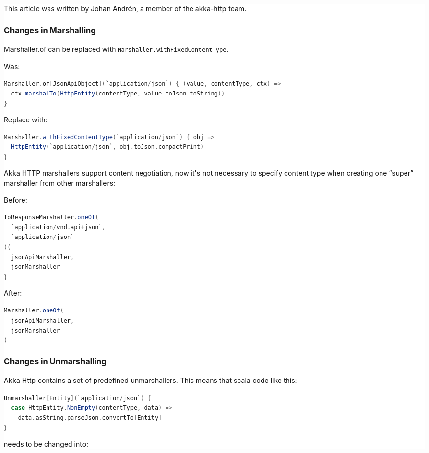 This article was written by Johan Andrén, a member of the akka-http team.

### Changes in Marshalling

Marshaller.of can be replaced with `Marshaller.withFixedContentType`.

Was:

```scala
Marshaller.of[JsonApiObject](`application/json`) { (value, contentType, ctx) =>
  ctx.marshalTo(HttpEntity(contentType, value.toJson.toString))
}
```

Replace with:

```scala
Marshaller.withFixedContentType(`application/json`) { obj =>
  HttpEntity(`application/json`, obj.toJson.compactPrint)
}
```

Akka HTTP marshallers support content negotiation, now it's not necessary to specify content type
when creating one “super” marshaller from other marshallers:

Before:

```scala
ToResponseMarshaller.oneOf(
  `application/vnd.api+json`,
  `application/json`
)(
  jsonApiMarshaller,
  jsonMarshaller
}
```

After:

```scala
Marshaller.oneOf(
  jsonApiMarshaller,
  jsonMarshaller
)
```

### Changes in Unmarshalling

Akka Http contains a set of predefined unmarshallers. This means that scala code like this:

```scala
Unmarshaller[Entity](`application/json`) {
  case HttpEntity.NonEmpty(contentType, data) =>
    data.asString.parseJson.convertTo[Entity]
}
```

needs to be changed into:
